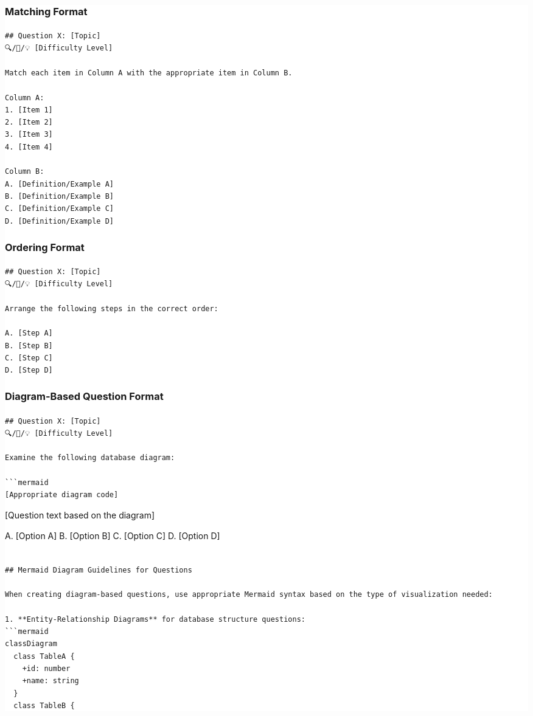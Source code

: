 ### Matching Format
```
## Question X: [Topic]
🔍/🧩/💡 [Difficulty Level]

Match each item in Column A with the appropriate item in Column B.

Column A:
1. [Item 1]
2. [Item 2]
3. [Item 3]
4. [Item 4]

Column B:
A. [Definition/Example A]
B. [Definition/Example B]
C. [Definition/Example C]
D. [Definition/Example D]
```

### Ordering Format
```
## Question X: [Topic]
🔍/🧩/💡 [Difficulty Level]

Arrange the following steps in the correct order:

A. [Step A]
B. [Step B]
C. [Step C]
D. [Step D]
```

### Diagram-Based Question Format
```
## Question X: [Topic]
🔍/🧩/💡 [Difficulty Level]

Examine the following database diagram:

```mermaid
[Appropriate diagram code]
```

[Question text based on the diagram]

A. [Option A]
B. [Option B]
C. [Option C]
D. [Option D]
```

## Mermaid Diagram Guidelines for Questions

When creating diagram-based questions, use appropriate Mermaid syntax based on the type of visualization needed:

1. **Entity-Relationship Diagrams** for database structure questions:
```mermaid
classDiagram
  class TableA {
    +id: number
    +name: string
  }
  class TableB {
```
